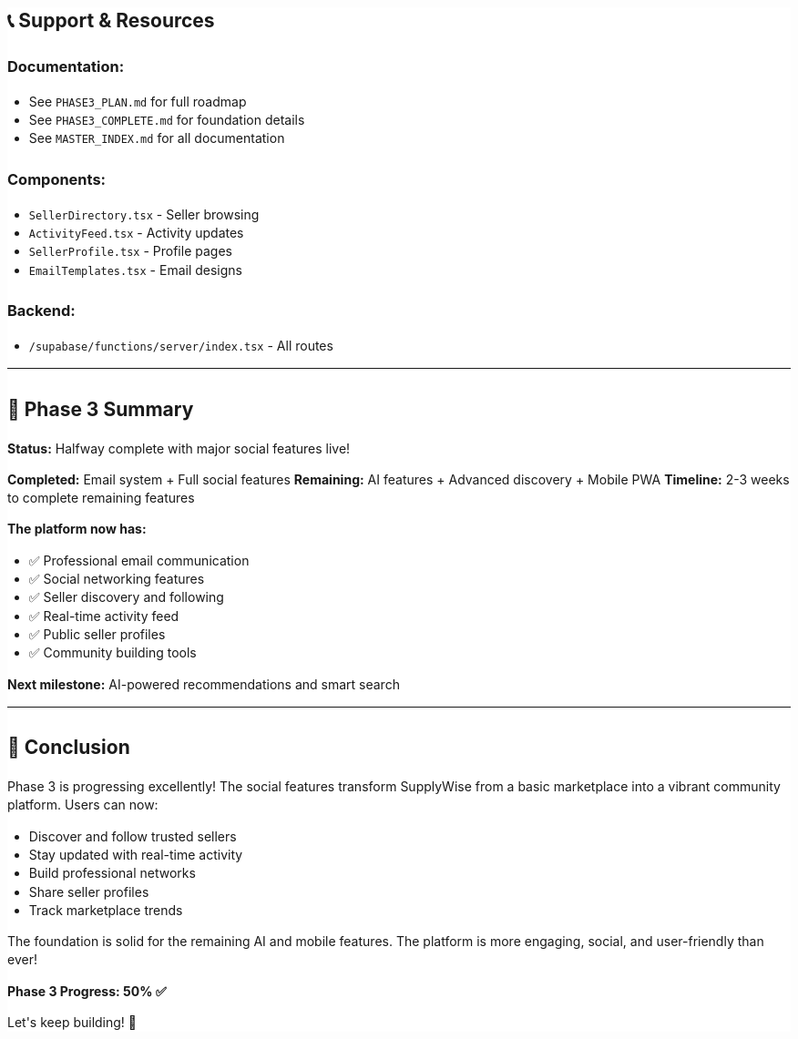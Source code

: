 
## 📞 Support & Resources

### Documentation:
- See `PHASE3_PLAN.md` for full roadmap
- See `PHASE3_COMPLETE.md` for foundation details
- See `MASTER_INDEX.md` for all documentation

### Components:
- `SellerDirectory.tsx` - Seller browsing
- `ActivityFeed.tsx` - Activity updates
- `SellerProfile.tsx` - Profile pages
- `EmailTemplates.tsx` - Email designs

### Backend:
- `/supabase/functions/server/index.tsx` - All routes

---

## 🎯 Phase 3 Summary

**Status:** Halfway complete with major social features live!

**Completed:** Email system + Full social features
**Remaining:** AI features + Advanced discovery + Mobile PWA
**Timeline:** 2-3 weeks to complete remaining features

**The platform now has:**
- ✅ Professional email communication
- ✅ Social networking features
- ✅ Seller discovery and following
- ✅ Real-time activity feed
- ✅ Public seller profiles
- ✅ Community building tools

**Next milestone:** AI-powered recommendations and smart search

---

## 🙏 Conclusion

Phase 3 is progressing excellently! The social features transform SupplyWise from a basic marketplace into a vibrant community platform. Users can now:

- Discover and follow trusted sellers
- Stay updated with real-time activity
- Build professional networks
- Share seller profiles
- Track marketplace trends

The foundation is solid for the remaining AI and mobile features. The platform is more engaging, social, and user-friendly than ever!

**Phase 3 Progress: 50% ✅**

Let's keep building! 🚀

